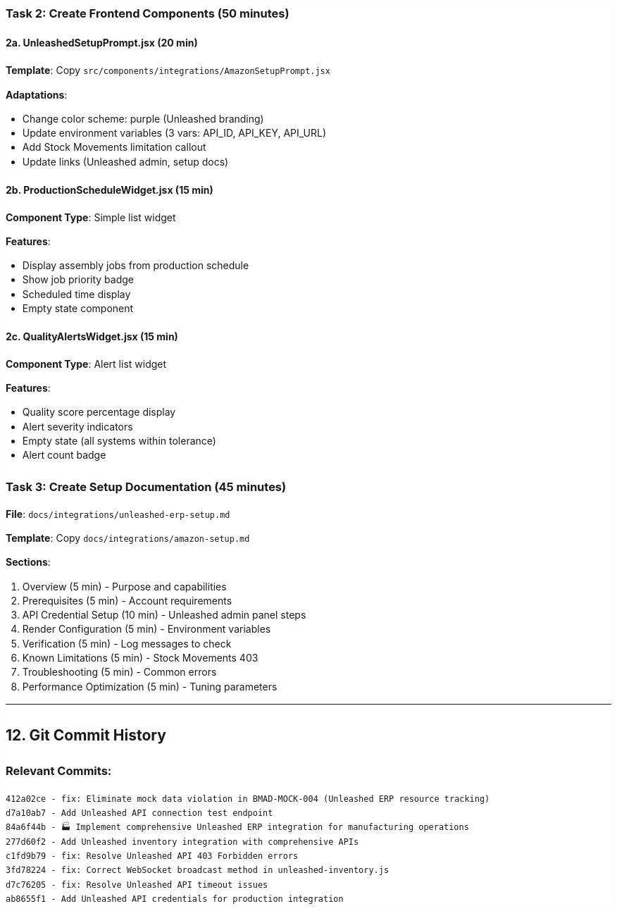 ### Task 2: Create Frontend Components (50 minutes)

#### 2a. UnleashedSetupPrompt.jsx (20 min)
**Template**: Copy `src/components/integrations/AmazonSetupPrompt.jsx`

**Adaptations**:
- Change color scheme: purple (Unleashed branding)
- Update environment variables (3 vars: API_ID, API_KEY, API_URL)
- Add Stock Movements limitation callout
- Update links (Unleashed admin, setup docs)

#### 2b. ProductionScheduleWidget.jsx (15 min)
**Component Type**: Simple list widget

**Features**:
- Display assembly jobs from production schedule
- Show job priority badge
- Scheduled time display
- Empty state component

#### 2c. QualityAlertsWidget.jsx (15 min)
**Component Type**: Alert list widget

**Features**:
- Quality score percentage display
- Alert severity indicators
- Empty state (all systems within tolerance)
- Alert count badge

### Task 3: Create Setup Documentation (45 minutes)

**File**: `docs/integrations/unleashed-erp-setup.md`

**Template**: Copy `docs/integrations/amazon-setup.md`

**Sections**:
1. Overview (5 min) - Purpose and capabilities
2. Prerequisites (5 min) - Account requirements
3. API Credential Setup (10 min) - Unleashed admin panel steps
4. Render Configuration (5 min) - Environment variables
5. Verification (5 min) - Log messages to check
6. Known Limitations (5 min) - Stock Movements 403
7. Troubleshooting (5 min) - Common errors
8. Performance Optimization (5 min) - Tuning parameters

---

## 12. Git Commit History

### Relevant Commits:
```
412a02ce - fix: Eliminate mock data violation in BMAD-MOCK-004 (Unleashed ERP resource tracking)
d7a10ab7 - Add Unleashed API connection test endpoint
84a6f44b - 🏭 Implement comprehensive Unleashed ERP integration for manufacturing operations
277d60f2 - Add Unleashed inventory integration with comprehensive APIs
c1fd9b79 - fix: Resolve Unleashed API 403 Forbidden errors
3fd78224 - fix: Correct WebSocket broadcast method in unleashed-inventory.js
d7c76205 - fix: Resolve Unleashed API timeout issues
ab8655f1 - Add Unleashed API credentials for production integration
```
